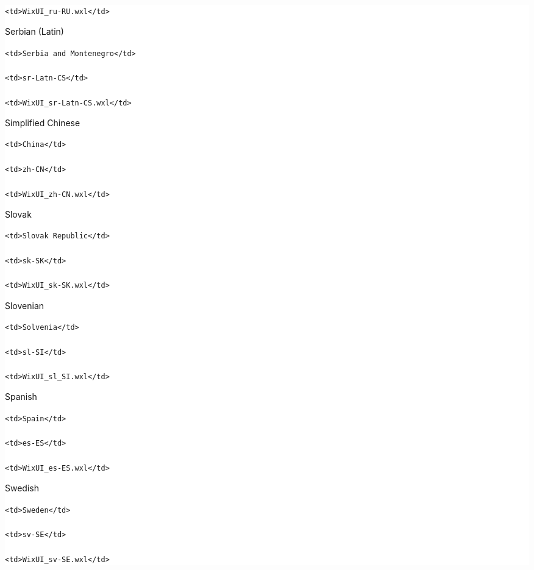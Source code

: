     <td>WixUI_ru-RU.wxl</td>
  </tr>

  <tr>
    <td>Serbian (Latin)</td>

    <td>Serbia and Montenegro</td>

    <td>sr-Latn-CS</td>

    <td>WixUI_sr-Latn-CS.wxl</td>
  </tr>

  <tr>
    <td>Simplified Chinese</td>

    <td>China</td>

    <td>zh-CN</td>

    <td>WixUI_zh-CN.wxl</td>
  </tr>

  <tr>
    <td>Slovak</td>

    <td>Slovak Republic</td>

    <td>sk-SK</td>

    <td>WixUI_sk-SK.wxl</td>
  </tr>

  <tr>
    <td>Slovenian</td>

    <td>Solvenia</td>

    <td>sl-SI</td>

    <td>WixUI_sl_SI.wxl</td>
  </tr>

  <tr>
    <td>Spanish</td>

    <td>Spain</td>

    <td>es-ES</td>

    <td>WixUI_es-ES.wxl</td>
  </tr>

  <tr>
    <td>Swedish</td>

    <td>Sweden</td>

    <td>sv-SE</td>

    <td>WixUI_sv-SE.wxl</td>
  </tr>
